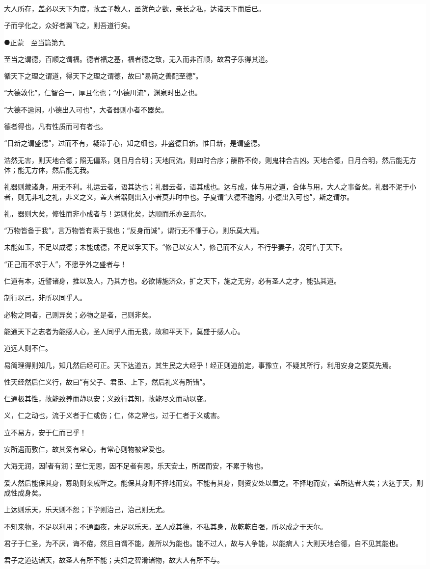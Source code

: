 大人所存，盖必以天下为度，故孟子教人，虽货色之欲，亲长之私，达诸天下而后已。  

子而孚化之，众好者翼飞之，则吾道行矣。  

●正蒙　至当篇第九  

至当之谓德，百顺之谓福。德者福之基，福者德之致，无入而非百顺，故君子乐得其道。  

循天下之理之谓道，得天下之理之谓德，故曰“易简之善配至德”。  

“大德敦化”，仁智合一，厚且化也；“小德川流”，渊泉时出之也。  

“大德不逾闲，小德出入可也”，大者器则小者不器矣。  

德者得也，凡有性质而可有者也。  

“日新之谓盛德”，过而不有，凝滞于心，知之细也，非盛德日新。惟日新，是谓盛德。  

浩然无害，则天地合德；照无偏系，则日月合明；天地同流，则四时合序；酬酢不倚，则鬼神合吉凶。天地合德，日月合明，然后能无方体；能无方体，然后能无我。  

礼器则藏诸身，用无不利。礼运云者，语其达也；礼器云者，语其成也。达与成，体与用之道，合体与用，大人之事备矣。礼器不泥于小者，则无非礼之礼，非义之义，盖大者器则出入小者莫非时中也。子夏谓“大德不逾闲，小德出入可也”，斯之谓尔。  

礼，器则大矣，修性而非小成者与！运则化矣，达顺而乐亦至焉尔。  

“万物皆备于我”，言万物皆有素于我也；“反身而诚”，谓行无不慊于心，则乐莫大焉。  

未能如玉，不足以成德；未能成德，不足以孚天下。“修己以安人”，修己而不安人，不行乎妻子，况可忾于天下。  

“正己而不求于人”，不愿乎外之盛者与！  

仁道有本，近譬诸身，推以及人，乃其方也。必欲博施济众，扩之天下，施之无穷，必有圣人之才，能弘其道。  

制行以己，非所以同乎人。  

必物之同者，己则异矣；必物之是者，己则非矣。  

能通天下之志者为能感人心，圣人同乎人而无我，故和平天下，莫盛于感人心。  

道远人则不仁。  

易简理得则知几，知几然后经可正。天下达道五，其生民之大经乎！经正则道前定，事豫立，不疑其所行，利用安身之要莫先焉。  

性天经然后仁义行，故曰“有父子、君臣、上下，然后礼义有所错”。  

仁通极其性，故能致养而静以安；义致行其知，故能尽文而动以变。  

义，仁之动也，流于义者于仁或伤；仁，体之常也，过于仁者于义或害。  

立不易方，安于仁而已乎！  

安所遇而敦仁，故其爱有常心，有常心则物被常爱也。  

大海无润，因者有润；至仁无恩，因不足者有恩。乐天安土，所居而安，不累于物也。  

爱人然后能保其身，寡助则亲戚畔之。能保其身则不择地而安。不能有其身，则资安处以置之。不择地而安，盖所达者大矣；大达于天，则成性成身矣。  

上达则乐天，乐天则不怨；下学则治己，治己则无尤。  

不知来物，不足以利用；不通画夜，未足以乐天。圣人成其德，不私其身，故乾乾自强，所以成之于天尔。  

君子于仁圣，为不厌，诲不倦，然且自谓不能，盖所以为能也。能不过人，故与人争能，以能病人；大则天地合德，自不见其能也。  

君子之道达诸天，故圣人有所不能；夫妇之智淆诸物，故大人有所不与。  
